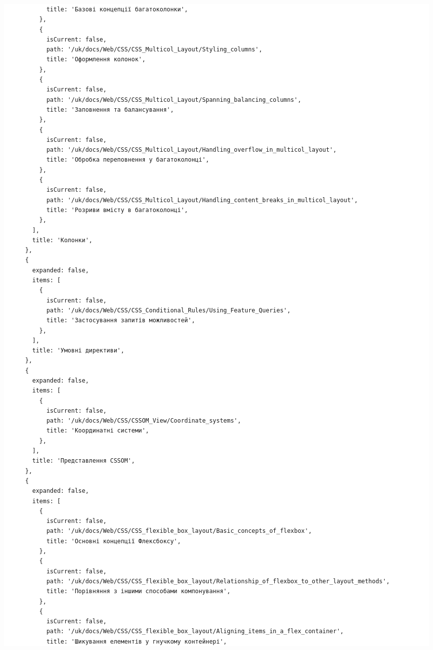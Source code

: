                 title: 'Базові концепції багатоколонки',
              },
              {
                isCurrent: false,
                path: '/uk/docs/Web/CSS/CSS_Multicol_Layout/Styling_columns',
                title: 'Оформлення колонок',
              },
              {
                isCurrent: false,
                path: '/uk/docs/Web/CSS/CSS_Multicol_Layout/Spanning_balancing_columns',
                title: 'Заповнення та балансування',
              },
              {
                isCurrent: false,
                path: '/uk/docs/Web/CSS/CSS_Multicol_Layout/Handling_overflow_in_multicol_layout',
                title: 'Обробка переповнення у багатоколонці',
              },
              {
                isCurrent: false,
                path: '/uk/docs/Web/CSS/CSS_Multicol_Layout/Handling_content_breaks_in_multicol_layout',
                title: 'Розриви вмісту в багатоколонці',
              },
            ],
            title: 'Колонки',
          },
          {
            expanded: false,
            items: [
              {
                isCurrent: false,
                path: '/uk/docs/Web/CSS/CSS_Conditional_Rules/Using_Feature_Queries',
                title: 'Застосування запитів можливостей',
              },
            ],
            title: 'Умовні директиви',
          },
          {
            expanded: false,
            items: [
              {
                isCurrent: false,
                path: '/uk/docs/Web/CSS/CSSOM_View/Coordinate_systems',
                title: 'Координатні системи',
              },
            ],
            title: 'Представлення CSSOM',
          },
          {
            expanded: false,
            items: [
              {
                isCurrent: false,
                path: '/uk/docs/Web/CSS/CSS_flexible_box_layout/Basic_concepts_of_flexbox',
                title: 'Основні концепції Флексбоксу',
              },
              {
                isCurrent: false,
                path: '/uk/docs/Web/CSS/CSS_flexible_box_layout/Relationship_of_flexbox_to_other_layout_methods',
                title: 'Порівняння з іншими способами компонування',
              },
              {
                isCurrent: false,
                path: '/uk/docs/Web/CSS/CSS_flexible_box_layout/Aligning_items_in_a_flex_container',
                title: 'Шикування елементів у гнучкому контейнері',